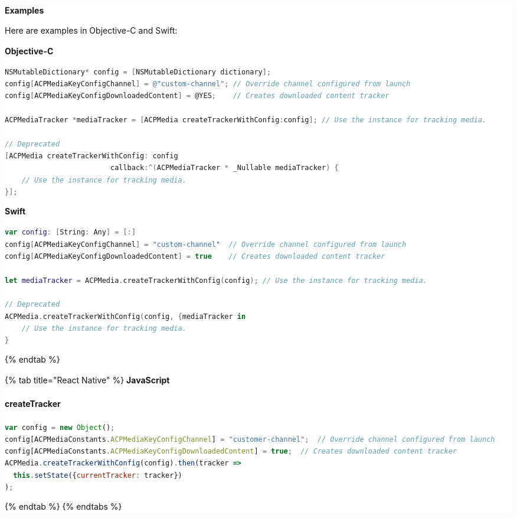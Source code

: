 **Examples**

Here are examples in Objective-C and Swift:

**Objective-C**

```objectivec
NSMutableDictionary* config = [NSMutableDictionary dictionary];
config[ACPMediaKeyConfigChannel] = @"custom-channel"; // Override channel configured from launch
config[ACPMediaKeyConfigDownloadedContent] = @YES;    // Creates downloaded content tracker

ACPMediaTracker *mediaTracker = [ACPMedia createTrackerWithConfig:config]; // Use the instance for tracking media.

// Deprecated
[ACPMedia createTrackerWithConfig: config
                         callback:^(ACPMediaTracker * _Nullable mediaTracker) {
    // Use the instance for tracking media.
}];
```

**Swift**

```swift
var config: [String: Any] = [:]
config[ACPMediaKeyConfigChannel] = "custom-channel"  // Override channel configured from launch
config[ACPMediaKeyConfigDownloadedContent] = true    // Creates downloaded content tracker

let mediaTracker = ACPMedia.createTrackerWithConfig(config); // Use the instance for tracking media.

// Deprecated
ACPMedia.createTrackerWithConfig(config, {mediaTracker in
    // Use the instance for tracking media.
}
```
{% endtab %}

{% tab title="React Native" %}
**JavaScript**

#### createTracker

```jsx
var config = new Object();
config[ACPMediaConstants.ACPMediaKeyConfigChannel] = "customer-channel";  // Override channel configured from launch
config[ACPMediaConstants.ACPMediaKeyConfigDownloadedContent] = true;  // Creates downloaded content tracker
ACPMedia.createTrackerWithConfig(config).then(tracker =>
  this.setState({currentTracker: tracker})
);
```
{% endtab %}
{% endtabs %}
